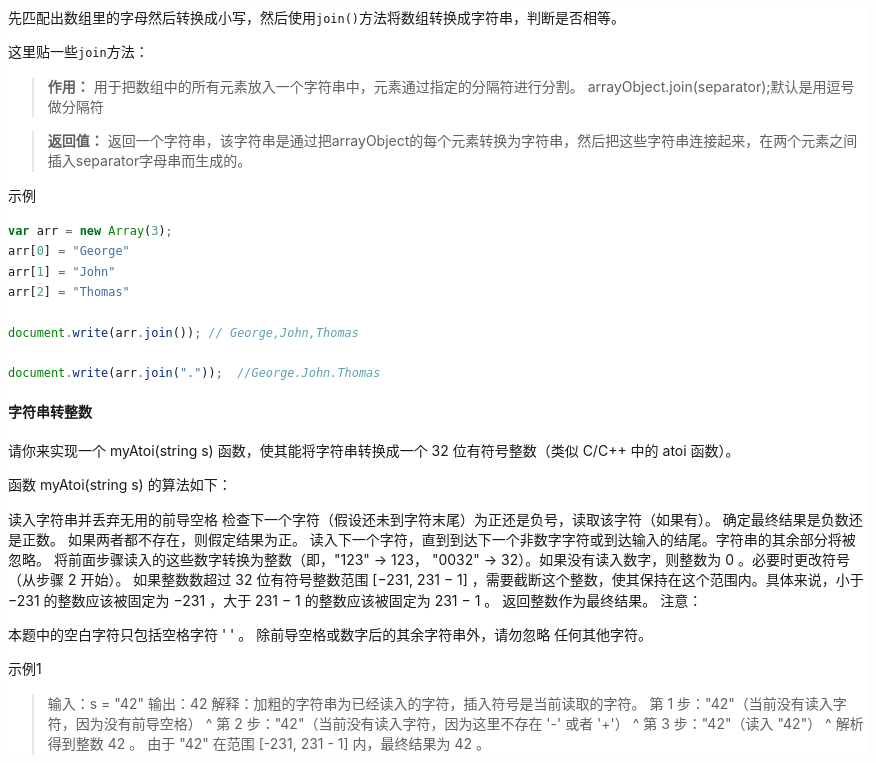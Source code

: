 先匹配出数组里的字母然后转换成小写，然后使用`join()`方法将数组转换成字符串，判断是否相等。

这里贴一些`join`方法：

> **作用：**
> 用于把数组中的所有元素放入一个字符串中，元素通过指定的分隔符进行分割。
> arrayObject.join(separator);默认是用逗号做分隔符

> **返回值：**
> 返回一个字符串，该字符串是通过把arrayObject的每个元素转换为字符串，然后把这些字符串连接起来，在两个元素之间插入separator字母串而生成的。

示例

```javascript
var arr = new Array(3);
arr[0] = "George"
arr[1] = "John"
arr[2] = "Thomas"

document.write(arr.join()); // George,John,Thomas

document.write(arr.join("."));	//George.John.Thomas
```











#### 字符串转整数

请你来实现一个 myAtoi(string s) 函数，使其能将字符串转换成一个 32 位有符号整数（类似 C/C++ 中的 atoi 函数）。

函数 myAtoi(string s) 的算法如下：

读入字符串并丢弃无用的前导空格
检查下一个字符（假设还未到字符末尾）为正还是负号，读取该字符（如果有）。 确定最终结果是负数还是正数。 如果两者都不存在，则假定结果为正。
读入下一个字符，直到到达下一个非数字字符或到达输入的结尾。字符串的其余部分将被忽略。
将前面步骤读入的这些数字转换为整数（即，"123" -> 123， "0032" -> 32）。如果没有读入数字，则整数为 0 。必要时更改符号（从步骤 2 开始）。
如果整数数超过 32 位有符号整数范围 [−231,  231 − 1] ，需要截断这个整数，使其保持在这个范围内。具体来说，小于 −231 的整数应该被固定为 −231 ，大于 231 − 1 的整数应该被固定为 231 − 1 。
返回整数作为最终结果。
注意：

本题中的空白字符只包括空格字符 ' ' 。
除前导空格或数字后的其余字符串外，请勿忽略 任何其他字符。

示例1

> 输入：s = "42"
> 输出：42
> 解释：加粗的字符串为已经读入的字符，插入符号是当前读取的字符。
> 第 1 步："42"（当前没有读入字符，因为没有前导空格）
>       ^
> 第 2 步："42"（当前没有读入字符，因为这里不存在 '-' 或者 '+'）
>       ^
> 第 3 步："42"（读入 "42"）
>         ^
> 解析得到整数 42 。
> 由于 "42" 在范围 [-231, 231 - 1] 内，最终结果为 42 。
